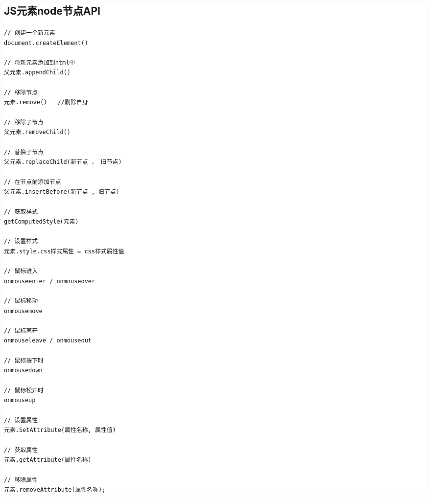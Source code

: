 

## JS元素node节点API

```JS
// 创建一个新元素
document.createElement()

// 将新元素添加到html中
父元素.appendChild()

// 移除节点
元素.remove()   //删除自身

// 移除子节点
父元素.removeChild()

// 替换子节点
父元素.replaceChild(新节点 ， 旧节点)

// 在节点前添加节点
父元素.insertBefore(新节点 , 旧节点)

// 获取样式
getComputedStyle(元素)

// 设置样式
元素.style.css样式属性 = css样式属性值

// 鼠标进入
onmouseenter / onmouseover

// 鼠标移动
onmousemove

// 鼠标离开
onmouseleave / onmouseout

// 鼠标按下时
onmousedown

// 鼠标松开时
onmouseup

// 设置属性
元素.SetAttribute(属性名称, 属性值)

// 获取属性
元素.getAttribute(属性名称)

// 移除属性
元素.removeAttribute(属性名称);

```
